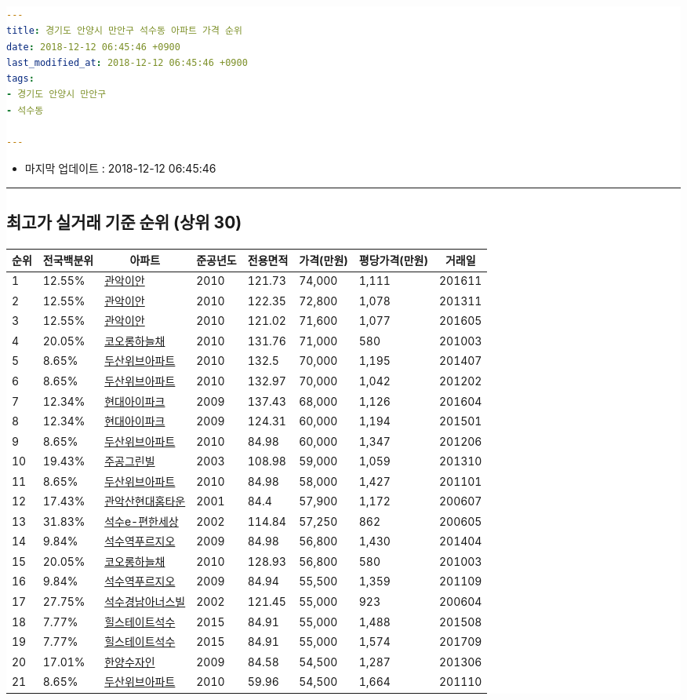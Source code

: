 ```yaml
---
title: 경기도 안양시 만안구 석수동 아파트 가격 순위
date: 2018-12-12 06:45:46 +0900
last_modified_at: 2018-12-12 06:45:46 +0900
tags:
- 경기도 안양시 만안구
- 석수동

---
```


* 마지막 업데이트 : 2018-12-12 06:45:46

---

## 최고가 실거래 기준 순위 (상위 30)


|순위|전국백분위|아파트|준공년도|전용면적|가격(만원)|평당가격(만원)|거래일|
|---|---|---|---|---|---|---|---|
|1|12.55%|[관악이안](https://search.naver.com/search.naver?query=%EA%B2%BD%EA%B8%B0%EB%8F%84+%EC%95%88%EC%96%91%EC%8B%9C+%EB%A7%8C%EC%95%88%EA%B5%AC+%EC%84%9D%EC%88%98%EB%8F%99+%EA%B4%80%EC%95%85%EC%9D%B4%EC%95%88)|2010|121.73|74,000|1,111|201611|
|2|12.55%|[관악이안](https://search.naver.com/search.naver?query=%EA%B2%BD%EA%B8%B0%EB%8F%84+%EC%95%88%EC%96%91%EC%8B%9C+%EB%A7%8C%EC%95%88%EA%B5%AC+%EC%84%9D%EC%88%98%EB%8F%99+%EA%B4%80%EC%95%85%EC%9D%B4%EC%95%88)|2010|122.35|72,800|1,078|201311|
|3|12.55%|[관악이안](https://search.naver.com/search.naver?query=%EA%B2%BD%EA%B8%B0%EB%8F%84+%EC%95%88%EC%96%91%EC%8B%9C+%EB%A7%8C%EC%95%88%EA%B5%AC+%EC%84%9D%EC%88%98%EB%8F%99+%EA%B4%80%EC%95%85%EC%9D%B4%EC%95%88)|2010|121.02|71,600|1,077|201605|
|4|20.05%|[코오롱하늘채](https://search.naver.com/search.naver?query=%EA%B2%BD%EA%B8%B0%EB%8F%84+%EC%95%88%EC%96%91%EC%8B%9C+%EB%A7%8C%EC%95%88%EA%B5%AC+%EC%84%9D%EC%88%98%EB%8F%99+%EC%BD%94%EC%98%A4%EB%A1%B1%ED%95%98%EB%8A%98%EC%B1%84)|2010|131.76|71,000|580|201003|
|5|8.65%|[두산위브아파트](https://search.naver.com/search.naver?query=%EA%B2%BD%EA%B8%B0%EB%8F%84+%EC%95%88%EC%96%91%EC%8B%9C+%EB%A7%8C%EC%95%88%EA%B5%AC+%EC%84%9D%EC%88%98%EB%8F%99+%EB%91%90%EC%82%B0%EC%9C%84%EB%B8%8C%EC%95%84%ED%8C%8C%ED%8A%B8)|2010|132.5|70,000|1,195|201407|
|6|8.65%|[두산위브아파트](https://search.naver.com/search.naver?query=%EA%B2%BD%EA%B8%B0%EB%8F%84+%EC%95%88%EC%96%91%EC%8B%9C+%EB%A7%8C%EC%95%88%EA%B5%AC+%EC%84%9D%EC%88%98%EB%8F%99+%EB%91%90%EC%82%B0%EC%9C%84%EB%B8%8C%EC%95%84%ED%8C%8C%ED%8A%B8)|2010|132.97|70,000|1,042|201202|
|7|12.34%|[현대아이파크](https://search.naver.com/search.naver?query=%EA%B2%BD%EA%B8%B0%EB%8F%84+%EC%95%88%EC%96%91%EC%8B%9C+%EB%A7%8C%EC%95%88%EA%B5%AC+%EC%84%9D%EC%88%98%EB%8F%99+%ED%98%84%EB%8C%80%EC%95%84%EC%9D%B4%ED%8C%8C%ED%81%AC)|2009|137.43|68,000|1,126|201604|
|8|12.34%|[현대아이파크](https://search.naver.com/search.naver?query=%EA%B2%BD%EA%B8%B0%EB%8F%84+%EC%95%88%EC%96%91%EC%8B%9C+%EB%A7%8C%EC%95%88%EA%B5%AC+%EC%84%9D%EC%88%98%EB%8F%99+%ED%98%84%EB%8C%80%EC%95%84%EC%9D%B4%ED%8C%8C%ED%81%AC)|2009|124.31|60,000|1,194|201501|
|9|8.65%|[두산위브아파트](https://search.naver.com/search.naver?query=%EA%B2%BD%EA%B8%B0%EB%8F%84+%EC%95%88%EC%96%91%EC%8B%9C+%EB%A7%8C%EC%95%88%EA%B5%AC+%EC%84%9D%EC%88%98%EB%8F%99+%EB%91%90%EC%82%B0%EC%9C%84%EB%B8%8C%EC%95%84%ED%8C%8C%ED%8A%B8)|2010|84.98|60,000|1,347|201206|
|10|19.43%|[주공그린빌](https://search.naver.com/search.naver?query=%EA%B2%BD%EA%B8%B0%EB%8F%84+%EC%95%88%EC%96%91%EC%8B%9C+%EB%A7%8C%EC%95%88%EA%B5%AC+%EC%84%9D%EC%88%98%EB%8F%99+%EC%A3%BC%EA%B3%B5%EA%B7%B8%EB%A6%B0%EB%B9%8C)|2003|108.98|59,000|1,059|201310|
|11|8.65%|[두산위브아파트](https://search.naver.com/search.naver?query=%EA%B2%BD%EA%B8%B0%EB%8F%84+%EC%95%88%EC%96%91%EC%8B%9C+%EB%A7%8C%EC%95%88%EA%B5%AC+%EC%84%9D%EC%88%98%EB%8F%99+%EB%91%90%EC%82%B0%EC%9C%84%EB%B8%8C%EC%95%84%ED%8C%8C%ED%8A%B8)|2010|84.98|58,000|1,427|201101|
|12|17.43%|[관악산현대홈타운](https://search.naver.com/search.naver?query=%EA%B2%BD%EA%B8%B0%EB%8F%84+%EC%95%88%EC%96%91%EC%8B%9C+%EB%A7%8C%EC%95%88%EA%B5%AC+%EC%84%9D%EC%88%98%EB%8F%99+%EA%B4%80%EC%95%85%EC%82%B0%ED%98%84%EB%8C%80%ED%99%88%ED%83%80%EC%9A%B4)|2001|84.4|57,900|1,172|200607|
|13|31.83%|[석수e-편한세상](https://search.naver.com/search.naver?query=%EA%B2%BD%EA%B8%B0%EB%8F%84+%EC%95%88%EC%96%91%EC%8B%9C+%EB%A7%8C%EC%95%88%EA%B5%AC+%EC%84%9D%EC%88%98%EB%8F%99+%EC%84%9D%EC%88%98e-%ED%8E%B8%ED%95%9C%EC%84%B8%EC%83%81)|2002|114.84|57,250|862|200605|
|14|9.84%|[석수역푸르지오](https://search.naver.com/search.naver?query=%EA%B2%BD%EA%B8%B0%EB%8F%84+%EC%95%88%EC%96%91%EC%8B%9C+%EB%A7%8C%EC%95%88%EA%B5%AC+%EC%84%9D%EC%88%98%EB%8F%99+%EC%84%9D%EC%88%98%EC%97%AD%ED%91%B8%EB%A5%B4%EC%A7%80%EC%98%A4)|2009|84.98|56,800|1,430|201404|
|15|20.05%|[코오롱하늘채](https://search.naver.com/search.naver?query=%EA%B2%BD%EA%B8%B0%EB%8F%84+%EC%95%88%EC%96%91%EC%8B%9C+%EB%A7%8C%EC%95%88%EA%B5%AC+%EC%84%9D%EC%88%98%EB%8F%99+%EC%BD%94%EC%98%A4%EB%A1%B1%ED%95%98%EB%8A%98%EC%B1%84)|2010|128.93|56,800|580|201003|
|16|9.84%|[석수역푸르지오](https://search.naver.com/search.naver?query=%EA%B2%BD%EA%B8%B0%EB%8F%84+%EC%95%88%EC%96%91%EC%8B%9C+%EB%A7%8C%EC%95%88%EA%B5%AC+%EC%84%9D%EC%88%98%EB%8F%99+%EC%84%9D%EC%88%98%EC%97%AD%ED%91%B8%EB%A5%B4%EC%A7%80%EC%98%A4)|2009|84.94|55,500|1,359|201109|
|17|27.75%|[석수경남아너스빌](https://search.naver.com/search.naver?query=%EA%B2%BD%EA%B8%B0%EB%8F%84+%EC%95%88%EC%96%91%EC%8B%9C+%EB%A7%8C%EC%95%88%EA%B5%AC+%EC%84%9D%EC%88%98%EB%8F%99+%EC%84%9D%EC%88%98%EA%B2%BD%EB%82%A8%EC%95%84%EB%84%88%EC%8A%A4%EB%B9%8C)|2002|121.45|55,000|923|200604|
|18|7.77%|[힐스테이트석수](https://search.naver.com/search.naver?query=%EA%B2%BD%EA%B8%B0%EB%8F%84+%EC%95%88%EC%96%91%EC%8B%9C+%EB%A7%8C%EC%95%88%EA%B5%AC+%EC%84%9D%EC%88%98%EB%8F%99+%ED%9E%90%EC%8A%A4%ED%85%8C%EC%9D%B4%ED%8A%B8%EC%84%9D%EC%88%98)|2015|84.91|55,000|1,488|201508|
|19|7.77%|[힐스테이트석수](https://search.naver.com/search.naver?query=%EA%B2%BD%EA%B8%B0%EB%8F%84+%EC%95%88%EC%96%91%EC%8B%9C+%EB%A7%8C%EC%95%88%EA%B5%AC+%EC%84%9D%EC%88%98%EB%8F%99+%ED%9E%90%EC%8A%A4%ED%85%8C%EC%9D%B4%ED%8A%B8%EC%84%9D%EC%88%98)|2015|84.91|55,000|1,574|201709|
|20|17.01%|[한양수자인](https://search.naver.com/search.naver?query=%EA%B2%BD%EA%B8%B0%EB%8F%84+%EC%95%88%EC%96%91%EC%8B%9C+%EB%A7%8C%EC%95%88%EA%B5%AC+%EC%84%9D%EC%88%98%EB%8F%99+%ED%95%9C%EC%96%91%EC%88%98%EC%9E%90%EC%9D%B8)|2009|84.58|54,500|1,287|201306|
|21|8.65%|[두산위브아파트](https://search.naver.com/search.naver?query=%EA%B2%BD%EA%B8%B0%EB%8F%84+%EC%95%88%EC%96%91%EC%8B%9C+%EB%A7%8C%EC%95%88%EA%B5%AC+%EC%84%9D%EC%88%98%EB%8F%99+%EB%91%90%EC%82%B0%EC%9C%84%EB%B8%8C%EC%95%84%ED%8C%8C%ED%8A%B8)|2010|59.96|54,500|1,664|201110|